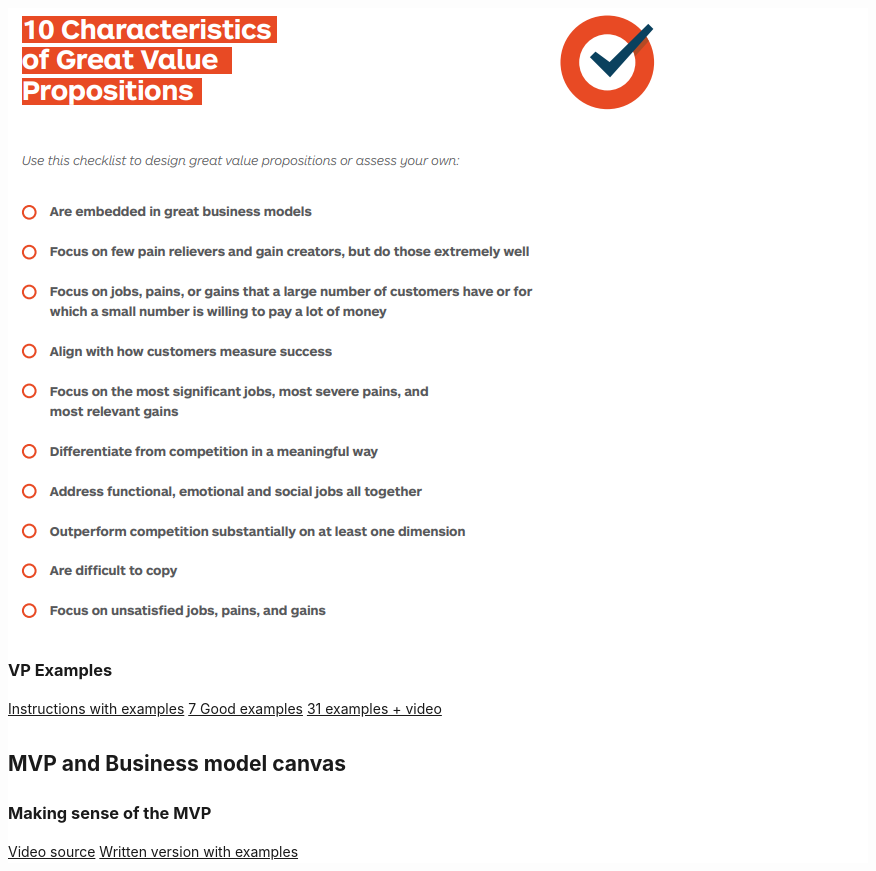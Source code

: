 ![](pastedimages/2020-06-08-11-41-48.png)

### VP Examples
[Instructions with examples](https://cxl.com/blog/value-proposition-examples-how-to-create/)
[7 Good examples](https://www.wordstream.com/blog/ws/2016/04/27/value-proposition-examples)
[31 examples + video](https://www.impactbnd.com/blog/value-proposition-examples)

## MVP and Business model canvas
### Making sense of the MVP
[Video source](https://www.youtube.com/watch?v=0P7nCmln7PM)
[Written version with examples](https://blog.crisp.se/2016/01/25/henrikkniberg/making-sense-of-mvp)